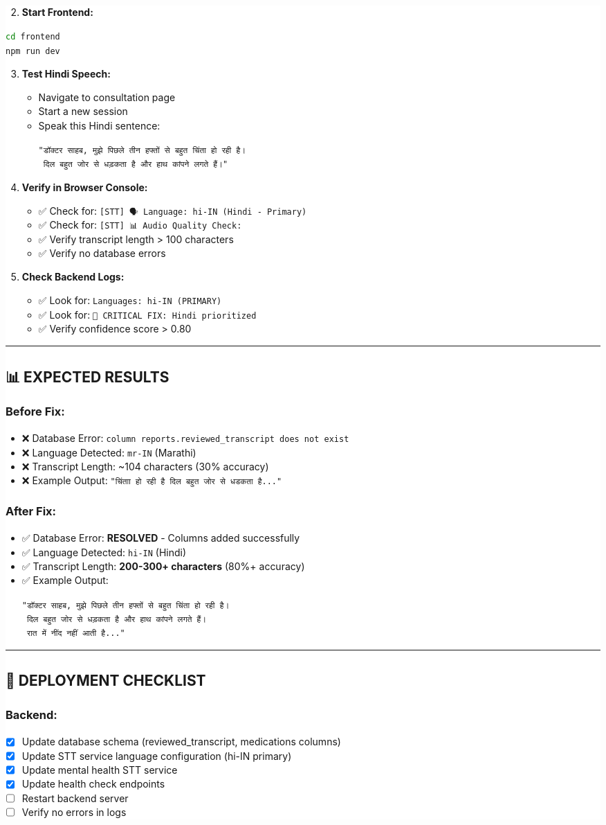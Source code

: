 2. **Start Frontend:**
```bash
cd frontend
npm run dev
```

3. **Test Hindi Speech:**
   - Navigate to consultation page
   - Start a new session
   - Speak this Hindi sentence:
     ```
     "डॉक्टर साहब, मुझे पिछले तीन हफ्तों से बहुत चिंता हो रही है। 
      दिल बहुत जोर से धड़कता है और हाथ कांपने लगते हैं।"
     ```
   
4. **Verify in Browser Console:**
   - ✅ Check for: `[STT] 🗣️ Language: hi-IN (Hindi - Primary)`
   - ✅ Check for: `[STT] 📊 Audio Quality Check:`
   - ✅ Verify transcript length > 100 characters
   - ✅ Verify no database errors

5. **Check Backend Logs:**
   - ✅ Look for: `Languages: hi-IN (PRIMARY)`
   - ✅ Look for: `🔧 CRITICAL FIX: Hindi prioritized`
   - ✅ Verify confidence score > 0.80

---

## 📊 EXPECTED RESULTS

### Before Fix:
- ❌ Database Error: `column reports.reviewed_transcript does not exist`
- ❌ Language Detected: `mr-IN` (Marathi)
- ❌ Transcript Length: ~104 characters (30% accuracy)
- ❌ Example Output: `"चिंताा हो रही है दिल बहुत जोर से धडकता है..."`

### After Fix:
- ✅ Database Error: **RESOLVED** - Columns added successfully
- ✅ Language Detected: `hi-IN` (Hindi)
- ✅ Transcript Length: **200-300+ characters** (80%+ accuracy)
- ✅ Example Output: 
  ```
  "डॉक्टर साहब, मुझे पिछले तीन हफ्तों से बहुत चिंता हो रही है। 
   दिल बहुत जोर से धड़कता है और हाथ कांपने लगते हैं। 
   रात में नींद नहीं आती है..."
  ```

---

## 🚀 DEPLOYMENT CHECKLIST

### Backend:
- [x] Update database schema (reviewed_transcript, medications columns)
- [x] Update STT service language configuration (hi-IN primary)
- [x] Update mental health STT service
- [x] Update health check endpoints
- [ ] Restart backend server
- [ ] Verify no errors in logs
